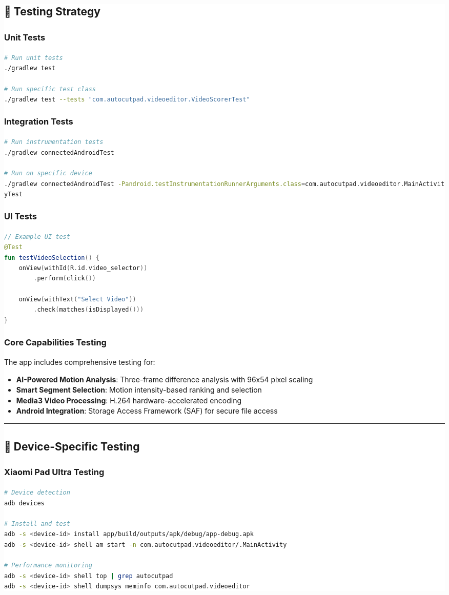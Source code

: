 
## 🧪 Testing Strategy

### Unit Tests
```bash
# Run unit tests
./gradlew test

# Run specific test class
./gradlew test --tests "com.autocutpad.videoeditor.VideoScorerTest"
```

### Integration Tests
```bash
# Run instrumentation tests
./gradlew connectedAndroidTest

# Run on specific device
./gradlew connectedAndroidTest -Pandroid.testInstrumentationRunnerArguments.class=com.autocutpad.videoeditor.MainActivityTest
```

### UI Tests
```kotlin
// Example UI test
@Test
fun testVideoSelection() {
    onView(withId(R.id.video_selector))
        .perform(click())
    
    onView(withText("Select Video"))
        .check(matches(isDisplayed()))
}
```

### Core Capabilities Testing
The app includes comprehensive testing for:
- **AI-Powered Motion Analysis**: Three-frame difference analysis with 96x54 pixel scaling
- **Smart Segment Selection**: Motion intensity-based ranking and selection
- **Media3 Video Processing**: H.264 hardware-accelerated encoding
- **Android Integration**: Storage Access Framework (SAF) for secure file access

---

## 📱 Device-Specific Testing

### Xiaomi Pad Ultra Testing
```bash
# Device detection
adb devices

# Install and test
adb -s <device-id> install app/build/outputs/apk/debug/app-debug.apk
adb -s <device-id> shell am start -n com.autocutpad.videoeditor/.MainActivity

# Performance monitoring
adb -s <device-id> shell top | grep autocutpad
adb -s <device-id> shell dumpsys meminfo com.autocutpad.videoeditor
```
